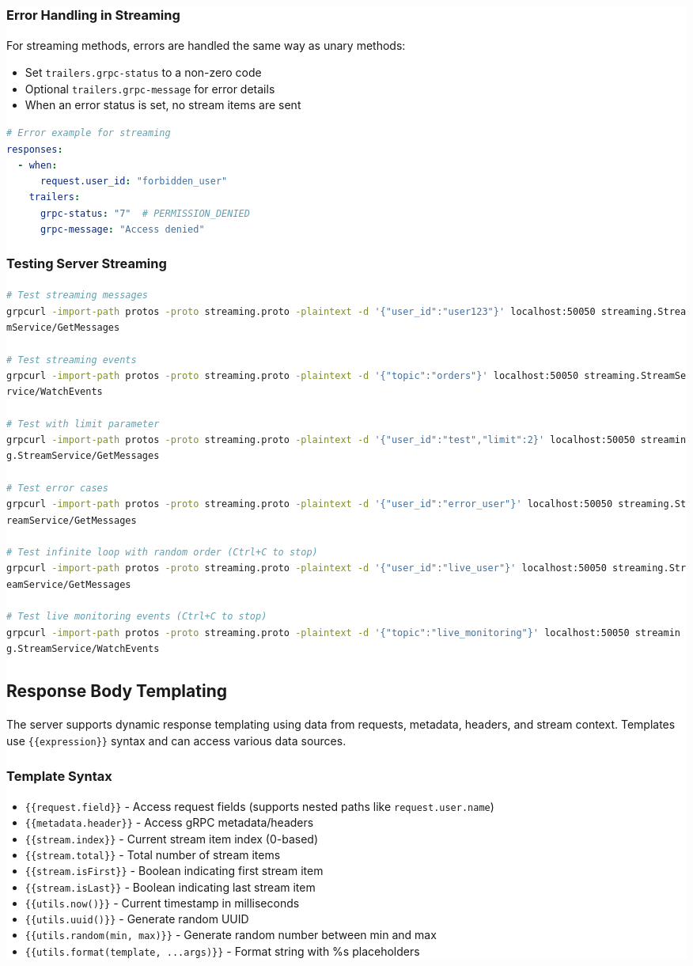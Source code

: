 ### Error Handling in Streaming
For streaming methods, errors are handled the same way as unary methods:
- Set `trailers.grpc-status` to a non-zero code
- Optional `trailers.grpc-message` for error details
- When an error status is set, no stream items are sent

```yaml
# Error example for streaming
responses:
  - when:
      request.user_id: "forbidden_user"
    trailers:
      grpc-status: "7"  # PERMISSION_DENIED
      grpc-message: "Access denied"
```

### Testing Server Streaming
```bash
# Test streaming messages
grpcurl -import-path protos -proto streaming.proto -plaintext -d '{"user_id":"user123"}' localhost:50050 streaming.StreamService/GetMessages

# Test streaming events
grpcurl -import-path protos -proto streaming.proto -plaintext -d '{"topic":"orders"}' localhost:50050 streaming.StreamService/WatchEvents

# Test with limit parameter
grpcurl -import-path protos -proto streaming.proto -plaintext -d '{"user_id":"test","limit":2}' localhost:50050 streaming.StreamService/GetMessages

# Test error cases
grpcurl -import-path protos -proto streaming.proto -plaintext -d '{"user_id":"error_user"}' localhost:50050 streaming.StreamService/GetMessages

# Test infinite loop with random order (Ctrl+C to stop)
grpcurl -import-path protos -proto streaming.proto -plaintext -d '{"user_id":"live_user"}' localhost:50050 streaming.StreamService/GetMessages

# Test live monitoring events (Ctrl+C to stop)
grpcurl -import-path protos -proto streaming.proto -plaintext -d '{"topic":"live_monitoring"}' localhost:50050 streaming.StreamService/WatchEvents
```

## Response Body Templating

The server supports dynamic response templating using data from requests, metadata, headers, and stream context. Templates use `{{expression}}` syntax and can access various data sources.

### Template Syntax
- `{{request.field}}` - Access request fields (supports nested paths like `request.user.name`)
- `{{metadata.header}}` - Access gRPC metadata/headers
- `{{stream.index}}` - Current stream item index (0-based)
- `{{stream.total}}` - Total number of stream items
- `{{stream.isFirst}}` - Boolean indicating first stream item
- `{{stream.isLast}}` - Boolean indicating last stream item
- `{{utils.now()}}` - Current timestamp in milliseconds
- `{{utils.uuid()}}` - Generate random UUID
- `{{utils.random(min, max)}}` - Generate random number between min and max
- `{{utils.format(template, ...args)}}` - Format string with %s placeholders
